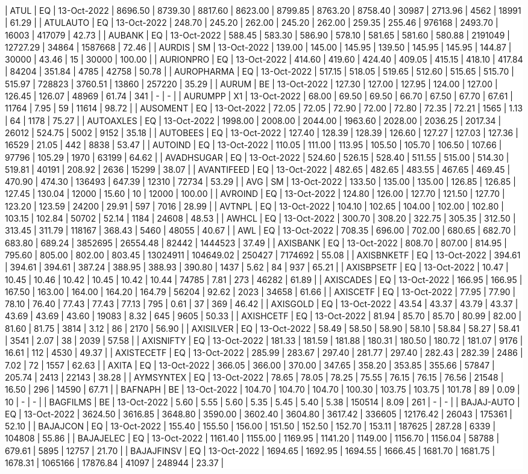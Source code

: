| ATUL | EQ | 13-Oct-2022 | 8696.50 | 8739.30 | 8817.60 | 8623.00 | 8799.85 | 8763.20 | 8758.40 | 30987 | 2713.96 | 4562 | 18991 | 61.29 |
| ATULAUTO | EQ | 13-Oct-2022 | 248.70 | 245.20 | 262.00 | 245.20 | 262.00 | 259.35 | 255.46 | 976168 | 2493.70 | 16003 | 417079 | 42.73 |
| AUBANK | EQ | 13-Oct-2022 | 588.45 | 583.30 | 586.90 | 578.10 | 581.65 | 581.60 | 580.88 | 2191049 | 12727.29 | 34864 | 1587668 | 72.46 |
| AURDIS | SM | 13-Oct-2022 | 139.00 | 145.00 | 145.95 | 139.50 | 145.95 | 145.95 | 144.87 | 30000 | 43.46 | 15 | 30000 | 100.00 |
| AURIONPRO | EQ | 13-Oct-2022 | 414.60 | 419.60 | 424.40 | 409.05 | 415.15 | 418.10 | 417.84 | 84204 | 351.84 | 4785 | 42758 | 50.78 |
| AUROPHARMA | EQ | 13-Oct-2022 | 517.15 | 518.05 | 519.65 | 512.60 | 515.65 | 515.70 | 515.97 | 728823 | 3760.51 | 13860 | 257220 | 35.29 |
| AURUM | BE | 13-Oct-2022 | 127.30 | 127.00 | 127.95 | 124.00 | 127.00 | 126.45 | 126.07 | 48969 | 61.74 | 341 | - | - |
| AURUMPP | X1 | 13-Oct-2022 | 68.00 | 69.50 | 69.50 | 66.70 | 67.50 | 67.70 | 67.61 | 11764 | 7.95 | 59 | 11614 | 98.72 |
| AUSOMENT | EQ | 13-Oct-2022 | 72.05 | 72.05 | 72.90 | 72.00 | 72.80 | 72.35 | 72.21 | 1565 | 1.13 | 64 | 1178 | 75.27 |
| AUTOAXLES | EQ | 13-Oct-2022 | 1998.00 | 2008.00 | 2044.00 | 1963.60 | 2028.00 | 2036.25 | 2017.34 | 26012 | 524.75 | 5002 | 9152 | 35.18 |
| AUTOBEES | EQ | 13-Oct-2022 | 127.40 | 128.39 | 128.39 | 126.60 | 127.27 | 127.03 | 127.36 | 16529 | 21.05 | 442 | 8838 | 53.47 |
| AUTOIND | EQ | 13-Oct-2022 | 110.05 | 111.00 | 113.95 | 105.50 | 105.70 | 106.50 | 107.66 | 97796 | 105.29 | 1970 | 63199 | 64.62 |
| AVADHSUGAR | EQ | 13-Oct-2022 | 524.60 | 526.15 | 528.40 | 511.55 | 515.00 | 514.30 | 519.81 | 40191 | 208.92 | 2636 | 15299 | 38.07 |
| AVANTIFEED | EQ | 13-Oct-2022 | 482.65 | 482.65 | 483.55 | 467.65 | 469.45 | 470.90 | 474.30 | 136493 | 647.39 | 12310 | 72734 | 53.29 |
| AVG | SM | 13-Oct-2022 | 133.50 | 135.00 | 135.00 | 126.85 | 126.85 | 127.45 | 130.04 | 12000 | 15.60 | 10 | 12000 | 100.00 |
| AVROIND | EQ | 13-Oct-2022 | 124.80 | 126.00 | 127.70 | 121.50 | 127.70 | 123.20 | 123.59 | 24200 | 29.91 | 597 | 7016 | 28.99 |
| AVTNPL | EQ | 13-Oct-2022 | 104.10 | 102.65 | 104.00 | 102.00 | 102.80 | 103.15 | 102.84 | 50702 | 52.14 | 1184 | 24608 | 48.53 |
| AWHCL | EQ | 13-Oct-2022 | 300.70 | 308.20 | 322.75 | 305.35 | 312.50 | 313.45 | 311.79 | 118167 | 368.43 | 5460 | 48055 | 40.67 |
| AWL | EQ | 13-Oct-2022 | 708.35 | 696.00 | 702.00 | 680.65 | 682.70 | 683.80 | 689.24 | 3852695 | 26554.48 | 82442 | 1444523 | 37.49 |
| AXISBANK | EQ | 13-Oct-2022 | 808.70 | 807.00 | 814.95 | 795.60 | 805.00 | 802.00 | 803.45 | 13024911 | 104649.02 | 250427 | 7174692 | 55.08 |
| AXISBNKETF | EQ | 13-Oct-2022 | 394.61 | 394.61 | 394.61 | 387.24 | 388.95 | 388.93 | 390.80 | 1437 | 5.62 | 84 | 937 | 65.21 |
| AXISBPSETF | EQ | 13-Oct-2022 | 10.47 | 10.45 | 10.46 | 10.42 | 10.45 | 10.42 | 10.44 | 74785 | 7.81 | 273 | 46282 | 61.89 |
| AXISCADES | EQ | 13-Oct-2022 | 166.95 | 166.95 | 167.50 | 163.00 | 164.00 | 164.20 | 164.79 | 56204 | 92.62 | 2023 | 34658 | 61.66 |
| AXISCETF | EQ | 13-Oct-2022 | 77.95 | 77.90 | 78.10 | 76.40 | 77.43 | 77.43 | 77.13 | 795 | 0.61 | 37 | 369 | 46.42 |
| AXISGOLD | EQ | 13-Oct-2022 | 43.54 | 43.37 | 43.79 | 43.37 | 43.69 | 43.69 | 43.60 | 19083 | 8.32 | 645 | 9605 | 50.33 |
| AXISHCETF | EQ | 13-Oct-2022 | 81.94 | 85.70 | 85.70 | 80.99 | 82.00 | 81.60 | 81.75 | 3814 | 3.12 | 86 | 2170 | 56.90 |
| AXISILVER | EQ | 13-Oct-2022 | 58.49 | 58.50 | 58.90 | 58.10 | 58.84 | 58.27 | 58.41 | 3541 | 2.07 | 38 | 2039 | 57.58 |
| AXISNIFTY | EQ | 13-Oct-2022 | 181.33 | 181.59 | 181.88 | 180.31 | 180.50 | 180.72 | 181.07 | 9176 | 16.61 | 112 | 4530 | 49.37 |
| AXISTECETF | EQ | 13-Oct-2022 | 285.99 | 283.67 | 297.40 | 281.77 | 297.40 | 282.43 | 282.39 | 2486 | 7.02 | 72 | 1557 | 62.63 |
| AXITA | EQ | 13-Oct-2022 | 366.05 | 366.00 | 370.00 | 347.65 | 358.20 | 353.85 | 355.66 | 57847 | 205.74 | 2413 | 22143 | 38.28 |
| AYMSYNTEX | EQ | 13-Oct-2022 | 78.65 | 78.05 | 78.25 | 75.55 | 76.15 | 76.15 | 76.56 | 21548 | 16.50 | 296 | 14590 | 67.71 |
| BAFNAPH | BE | 13-Oct-2022 | 104.70 | 104.70 | 104.70 | 100.30 | 103.75 | 103.75 | 101.78 | 89 | 0.09 | 10 | - | - |
| BAGFILMS | BE | 13-Oct-2022 | 5.60 | 5.55 | 5.60 | 5.35 | 5.45 | 5.40 | 5.38 | 150514 | 8.09 | 261 | - | - |
| BAJAJ-AUTO | EQ | 13-Oct-2022 | 3624.50 | 3616.85 | 3648.80 | 3590.00 | 3602.40 | 3604.80 | 3617.42 | 336605 | 12176.42 | 26043 | 175361 | 52.10 |
| BAJAJCON | EQ | 13-Oct-2022 | 155.40 | 155.50 | 156.00 | 151.50 | 152.50 | 152.70 | 153.11 | 187625 | 287.28 | 6339 | 104808 | 55.86 |
| BAJAJELEC | EQ | 13-Oct-2022 | 1161.40 | 1155.00 | 1169.95 | 1141.20 | 1149.00 | 1156.70 | 1156.04 | 58788 | 679.61 | 5895 | 12757 | 21.70 |
| BAJAJFINSV | EQ | 13-Oct-2022 | 1694.65 | 1692.95 | 1694.55 | 1666.45 | 1681.70 | 1681.75 | 1678.31 | 1065166 | 17876.84 | 41097 | 248944 | 23.37 |